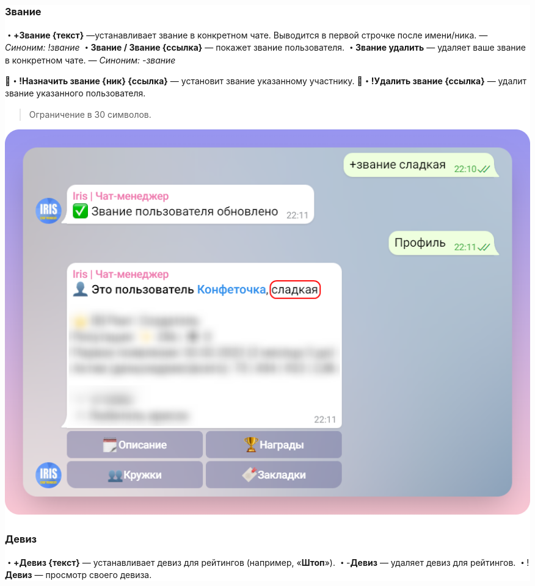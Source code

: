 ### Звание  

**・+Звание {текст}** —устанавливает звание в конкретном чате. Выводится в первой строчке после имени/ника.
_— Синоним: !звание_ **・Звание / Звание {ссылка}** — покажет звание пользователя.
**・Звание удалить** — удаляет ваше звание в конкретном чате.
_— Синоним: -звание_  

**🎩・!Назначить звание {ник} {ссылка}** — установит звание
указанному участнику.
**🎩・!Удалить звание {ссылка}** — удалит звание указанного пользователя.  

> Ограничение в 30 символов.  

![Image](img/255ee772-0c95-4b67-a393-ade7d493f843.png)  

### Девиз  

**・+Девиз {текст}** — устанавливает девиз для рейтингов (например, «**Штоп**»).
**・**\-**Девиз** — удаляет девиз для рейтингов.
**・**!**Девиз** — просмотр своего девиза.  
